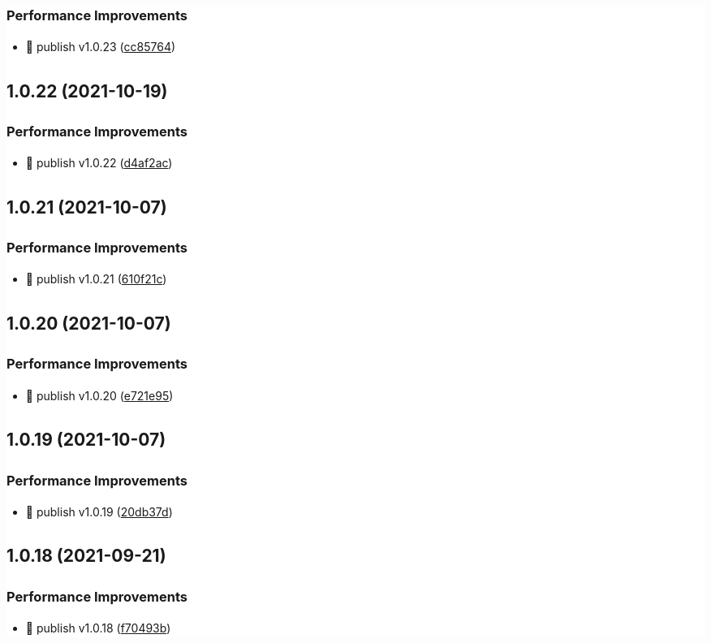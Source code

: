 ### Performance Improvements

* 🔖 publish v1.0.23 ([cc85764](https://github.com/guanghechen/algorithm.ts/commit/cc8576431cceb414f18f481788d5df198deeb464))



## 1.0.22 (2021-10-19)


### Performance Improvements

* 🔖 publish v1.0.22 ([d4af2ac](https://github.com/guanghechen/algorithm.ts/commit/d4af2ac47f6a8d2a22eee8763be73b3770d4754d))



## 1.0.21 (2021-10-07)


### Performance Improvements

* 🔖 publish v1.0.21 ([610f21c](https://github.com/guanghechen/algorithm.ts/commit/610f21c513a5d0dce5afc2ad315a525c17300409))



## 1.0.20 (2021-10-07)


### Performance Improvements

* 🔖 publish v1.0.20 ([e721e95](https://github.com/guanghechen/algorithm.ts/commit/e721e959aef75eb10bd9bc434074c4d8f9885506))



## 1.0.19 (2021-10-07)


### Performance Improvements

* 🔖 publish v1.0.19 ([20db37d](https://github.com/guanghechen/algorithm.ts/commit/20db37dc1a3e533e15de0831fe02c20c6058f98b))



## 1.0.18 (2021-09-21)


### Performance Improvements

* 🔖 publish v1.0.18 ([f70493b](https://github.com/guanghechen/algorithm.ts/commit/f70493bc9d28de3bb0575be29d867743c19758e0))

